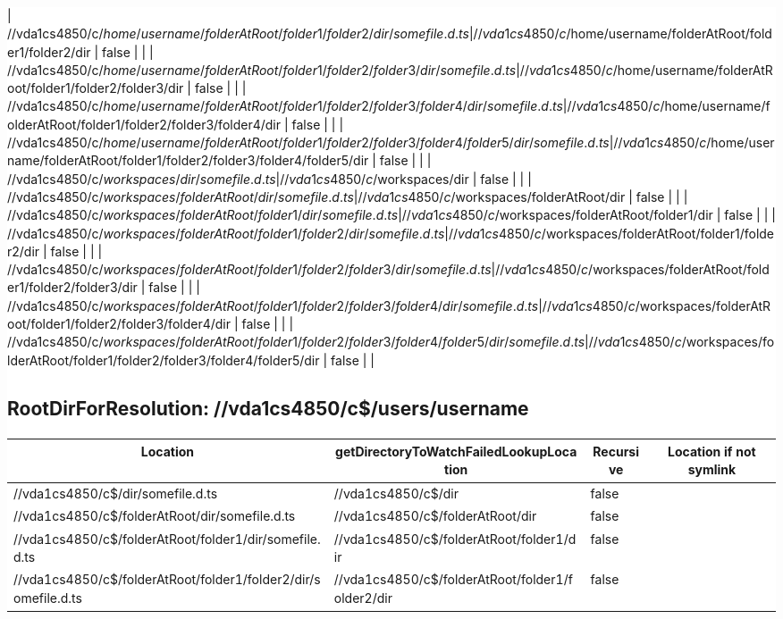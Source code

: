 | //vda1cs4850/c$/home/username/folderAtRoot/folder1/folder2/dir/somefile.d.ts                                | //vda1cs4850/c$/home/username/folderAtRoot/folder1/folder2/dir                                              | false     |                                                                                                             |
| //vda1cs4850/c$/home/username/folderAtRoot/folder1/folder2/folder3/dir/somefile.d.ts                        | //vda1cs4850/c$/home/username/folderAtRoot/folder1/folder2/folder3/dir                                      | false     |                                                                                                             |
| //vda1cs4850/c$/home/username/folderAtRoot/folder1/folder2/folder3/folder4/dir/somefile.d.ts                | //vda1cs4850/c$/home/username/folderAtRoot/folder1/folder2/folder3/folder4/dir                              | false     |                                                                                                             |
| //vda1cs4850/c$/home/username/folderAtRoot/folder1/folder2/folder3/folder4/folder5/dir/somefile.d.ts        | //vda1cs4850/c$/home/username/folderAtRoot/folder1/folder2/folder3/folder4/folder5/dir                      | false     |                                                                                                             |
| //vda1cs4850/c$/workspaces/dir/somefile.d.ts                                                                | //vda1cs4850/c$/workspaces/dir                                                                              | false     |                                                                                                             |
| //vda1cs4850/c$/workspaces/folderAtRoot/dir/somefile.d.ts                                                   | //vda1cs4850/c$/workspaces/folderAtRoot/dir                                                                 | false     |                                                                                                             |
| //vda1cs4850/c$/workspaces/folderAtRoot/folder1/dir/somefile.d.ts                                           | //vda1cs4850/c$/workspaces/folderAtRoot/folder1/dir                                                         | false     |                                                                                                             |
| //vda1cs4850/c$/workspaces/folderAtRoot/folder1/folder2/dir/somefile.d.ts                                   | //vda1cs4850/c$/workspaces/folderAtRoot/folder1/folder2/dir                                                 | false     |                                                                                                             |
| //vda1cs4850/c$/workspaces/folderAtRoot/folder1/folder2/folder3/dir/somefile.d.ts                           | //vda1cs4850/c$/workspaces/folderAtRoot/folder1/folder2/folder3/dir                                         | false     |                                                                                                             |
| //vda1cs4850/c$/workspaces/folderAtRoot/folder1/folder2/folder3/folder4/dir/somefile.d.ts                   | //vda1cs4850/c$/workspaces/folderAtRoot/folder1/folder2/folder3/folder4/dir                                 | false     |                                                                                                             |
| //vda1cs4850/c$/workspaces/folderAtRoot/folder1/folder2/folder3/folder4/folder5/dir/somefile.d.ts           | //vda1cs4850/c$/workspaces/folderAtRoot/folder1/folder2/folder3/folder4/folder5/dir                         | false     |                                                                                                             |

## RootDirForResolution: //vda1cs4850/c$/users/username

| Location                                                                                                    | getDirectoryToWatchFailedLookupLocation                                                                     | Recursive | Location if not symlink                                                                                     |
| ----------------------------------------------------------------------------------------------------------- | ----------------------------------------------------------------------------------------------------------- | --------- | ----------------------------------------------------------------------------------------------------------- |
| //vda1cs4850/c$/dir/somefile.d.ts                                                                           | //vda1cs4850/c$/dir                                                                                         | false     |                                                                                                             |
| //vda1cs4850/c$/folderAtRoot/dir/somefile.d.ts                                                              | //vda1cs4850/c$/folderAtRoot/dir                                                                            | false     |                                                                                                             |
| //vda1cs4850/c$/folderAtRoot/folder1/dir/somefile.d.ts                                                      | //vda1cs4850/c$/folderAtRoot/folder1/dir                                                                    | false     |                                                                                                             |
| //vda1cs4850/c$/folderAtRoot/folder1/folder2/dir/somefile.d.ts                                              | //vda1cs4850/c$/folderAtRoot/folder1/folder2/dir                                                            | false     |                                                                                                             |